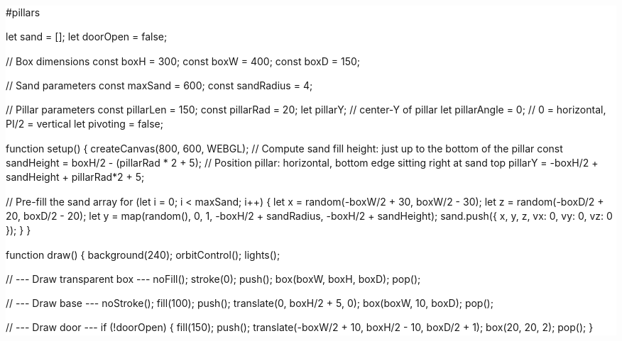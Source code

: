 #pillars

let sand = [];
let doorOpen = false;

// Box dimensions
const boxH = 300;
const boxW = 400;
const boxD = 150;

// Sand parameters
const maxSand = 600;
const sandRadius = 4;

// Pillar parameters
const pillarLen = 150;
const pillarRad = 20;
let pillarY;           // center‐Y of pillar
let pillarAngle = 0;   // 0 = horizontal, PI/2 = vertical
let pivoting = false;

function setup() {
  createCanvas(800, 600, WEBGL);
  // Compute sand fill height: just up to the bottom of the pillar
  const sandHeight = boxH/2 - (pillarRad * 2 + 5);
  // Position pillar: horizontal, bottom edge sitting right at sand top
  pillarY = -boxH/2 + sandHeight + pillarRad*2 + 5;

  // Pre-fill the sand array
  for (let i = 0; i < maxSand; i++) {
    let x = random(-boxW/2 + 30, boxW/2 - 30);
    let z = random(-boxD/2 + 20, boxD/2 - 20);
    let y = map(random(), 0, 1, -boxH/2 + sandRadius, -boxH/2 + sandHeight);
    sand.push({ x, y, z, vx: 0, vy: 0, vz: 0 });
  }
}

function draw() {
  background(240);
  orbitControl();
  lights();

  // --- Draw transparent box ---
  noFill(); stroke(0);
  push(); box(boxW, boxH, boxD); pop();

  // --- Draw base ---
  noStroke(); fill(100);
  push();
    translate(0, boxH/2 + 5, 0);
    box(boxW, 10, boxD);
  pop();

  // --- Draw door ---
  if (!doorOpen) {
    fill(150);
    push();
      translate(-boxW/2 + 10, boxH/2 - 10, boxD/2 + 1);
      box(20, 20, 2);
    pop();
  }
